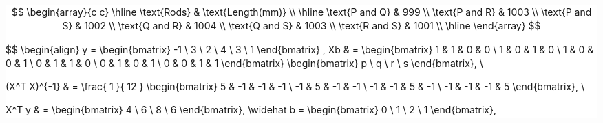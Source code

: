 $$
\begin{array}{c c}
\hline 
\text{Rods} & \text{Length(mm)} \\ \hline
\text{P and Q} & 999 \\
\text{P and R} & 1003 \\
\text{P and S} & 1002 \\
\text{Q and R} & 1004 \\
\text{Q and S} & 1003 \\
\text{R and S} & 1001 \\ \hline
\end{array}
$$



$$
\begin{align}
y = \begin{bmatrix}
	-1 \\
	3 \\
	2 \\
	4 \\
	3 \\
	1
\end{bmatrix} , 
Xb & = 
\begin{bmatrix}
	1 & 1 & 0 & 0 \\
	1 & 0 & 1 & 0 \\
	1 & 0 & 0 & 1 \\
	0 & 1 & 1 & 0 \\
	0 & 1 & 0 & 1 \\
	0 & 0 & 1 & 1
\end{bmatrix}
\begin{bmatrix}
	p \\
	q \\
	r \\
	s
\end{bmatrix}, \\

(X^T X)^{-1} & = \frac{ 1 }{ 12 } 
\begin{bmatrix}
	5 & -1 & -1 & -1 \\
	-1 & 5 & -1 & -1 \\
	-1 & -1 & 5 & -1 \\
	-1 & -1 & -1 & 5
\end{bmatrix}, \\

X^T y & = 
\begin{bmatrix}
	4 \\
	6 \\
	8 \\
	6
\end{bmatrix}, 
\widehat b =
\begin{bmatrix}
	0 \\
	1 \\
	2 \\
	1
\end{bmatrix},
